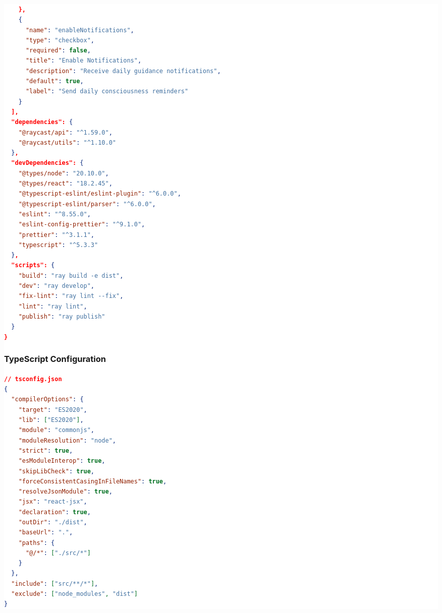 ```json
    },
    {
      "name": "enableNotifications",
      "type": "checkbox",
      "required": false,
      "title": "Enable Notifications",
      "description": "Receive daily guidance notifications",
      "default": true,
      "label": "Send daily consciousness reminders"
    }
  ],
  "dependencies": {
    "@raycast/api": "^1.59.0",
    "@raycast/utils": "^1.10.0"
  },
  "devDependencies": {
    "@types/node": "20.10.0",
    "@types/react": "18.2.45",
    "@typescript-eslint/eslint-plugin": "^6.0.0",
    "@typescript-eslint/parser": "^6.0.0",
    "eslint": "^8.55.0",
    "eslint-config-prettier": "^9.1.0",
    "prettier": "^3.1.1",
    "typescript": "^5.3.3"
  },
  "scripts": {
    "build": "ray build -e dist",
    "dev": "ray develop",
    "fix-lint": "ray lint --fix",
    "lint": "ray lint",
    "publish": "ray publish"
  }
}
```

### TypeScript Configuration

```json
// tsconfig.json
{
  "compilerOptions": {
    "target": "ES2020",
    "lib": ["ES2020"],
    "module": "commonjs",
    "moduleResolution": "node",
    "strict": true,
    "esModuleInterop": true,
    "skipLibCheck": true,
    "forceConsistentCasingInFileNames": true,
    "resolveJsonModule": true,
    "jsx": "react-jsx",
    "declaration": true,
    "outDir": "./dist",
    "baseUrl": ".",
    "paths": {
      "@/*": ["./src/*"]
    }
  },
  "include": ["src/**/*"],
  "exclude": ["node_modules", "dist"]
}
```

